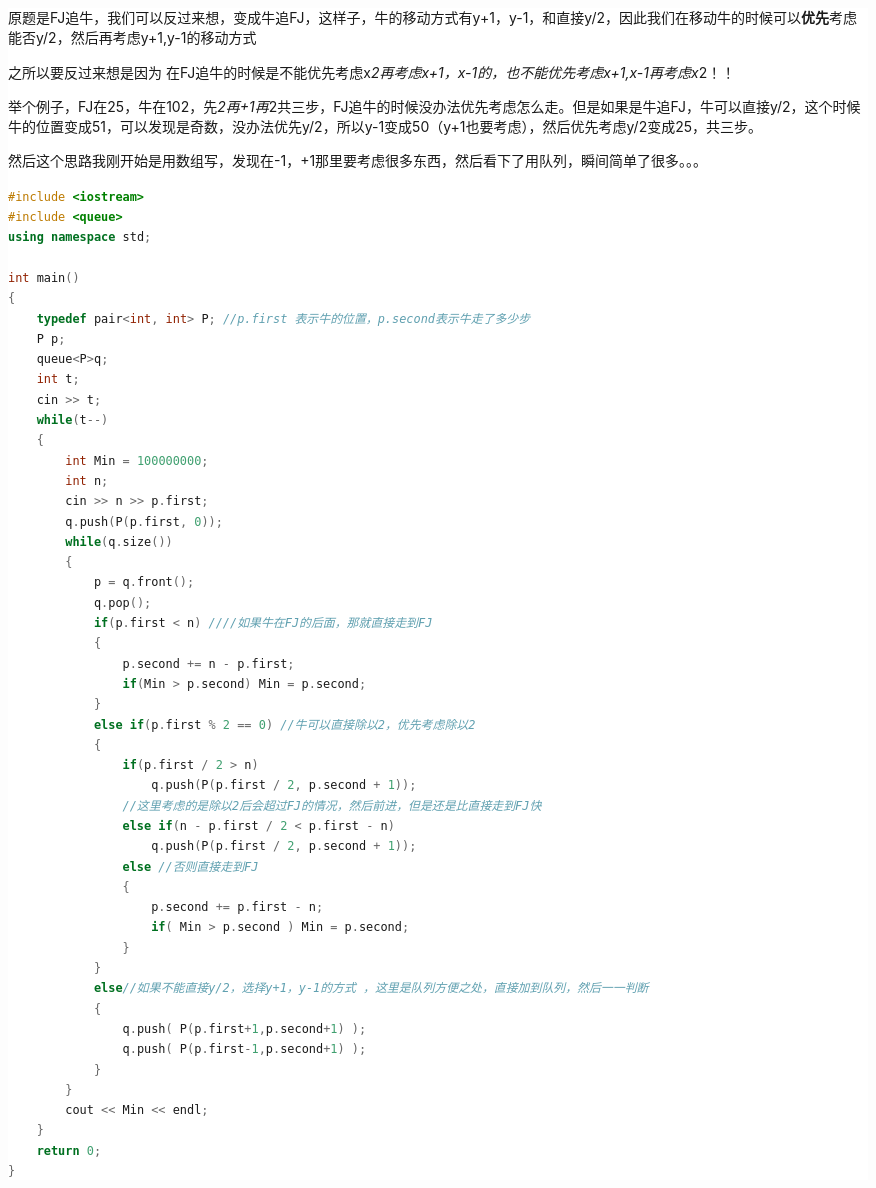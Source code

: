 原题是FJ追牛，我们可以反过来想，变成牛追FJ，这样子，牛的移动方式有y+1，y-1，和直接y/2，因此我们在移动牛的时候可以**优先**考虑能否y/2，然后再考虑y+1,y-1的移动方式  

之所以要反过来想是因为 在FJ追牛的时候是不能优先考虑x*2再考虑x+1，x-1的，也不能优先考虑x+1,x-1再考虑x*2！！  

举个例子，FJ在25，牛在102，先*2再+1再*2共三步，FJ追牛的时候没办法优先考虑怎么走。但是如果是牛追FJ，牛可以直接y/2，这个时候牛的位置变成51，可以发现是奇数，没办法优先y/2，所以y-1变成50（y+1也要考虑），然后优先考虑y/2变成25，共三步。  

然后这个思路我刚开始是用数组写，发现在-1，+1那里要考虑很多东西，然后看下了用队列，瞬间简单了很多。。。

```c++
#include <iostream>
#include <queue>
using namespace std;

int main()
{
    typedef pair<int, int> P; //p.first 表示牛的位置，p.second表示牛走了多少步 
    P p;
    queue<P>q;
    int t;
    cin >> t;
    while(t--)
    {
        int Min = 100000000;
        int n;
        cin >> n >> p.first;
        q.push(P(p.first, 0));
        while(q.size())
        {
            p = q.front();
            q.pop();
            if(p.first < n) ////如果牛在FJ的后面，那就直接走到FJ
            {
                p.second += n - p.first;
                if(Min > p.second) Min = p.second;
            }
            else if(p.first % 2 == 0) //牛可以直接除以2，优先考虑除以2 
            {
                if(p.first / 2 > n)
                    q.push(P(p.first / 2, p.second + 1)); 
                //这里考虑的是除以2后会超过FJ的情况，然后前进，但是还是比直接走到FJ快
                else if(n - p.first / 2 < p.first - n)
                    q.push(P(p.first / 2, p.second + 1));
                else //否则直接走到FJ
                {
                    p.second += p.first - n;
                    if( Min > p.second ) Min = p.second;
                }
            }
            else//如果不能直接y/2，选择y+1，y-1的方式 ，这里是队列方便之处，直接加到队列，然后一一判断
            {
                q.push( P(p.first+1,p.second+1) );
                q.push( P(p.first-1,p.second+1) );
            }
        }
        cout << Min << endl;
    }
    return 0;
}
```
